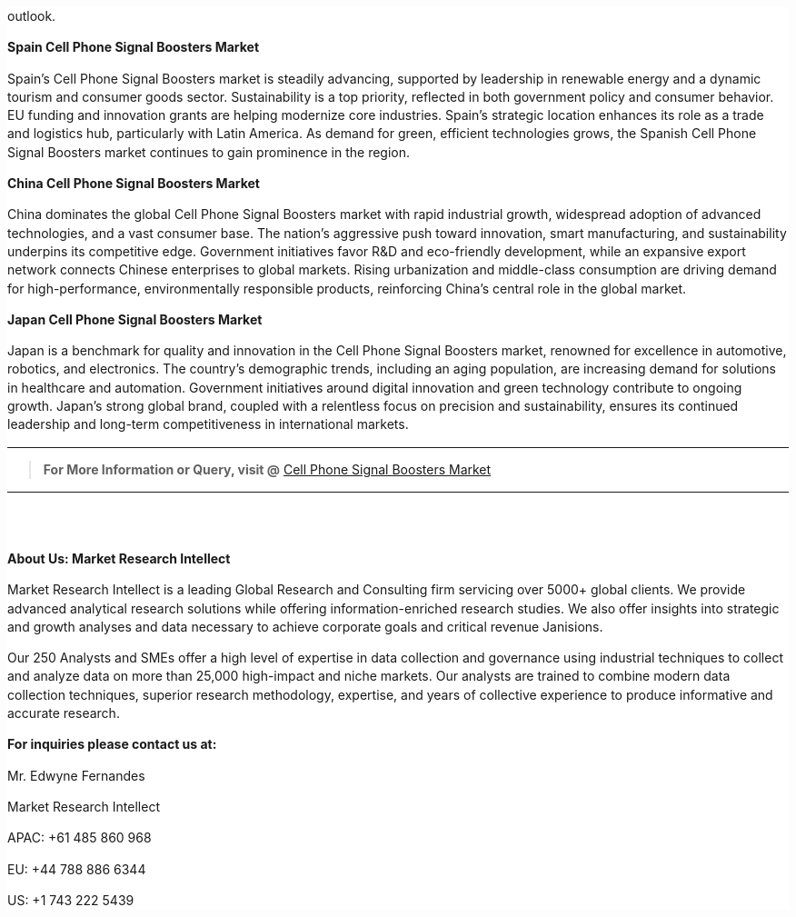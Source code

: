 outlook.</p><p class="" data-start="4424" data-end="4975"><strong data-start="4424" data-end="4445">Spain Cell Phone Signal Boosters Market</strong></p><p class="" data-start="4424" data-end="4975">Spain&rsquo;s Cell Phone Signal Boosters market is steadily advancing, supported by leadership in renewable energy and a dynamic tourism and consumer goods sector. Sustainability is a top priority, reflected in both government policy and consumer behavior. EU funding and innovation grants are helping modernize core industries. Spain&rsquo;s strategic location enhances its role as a trade and logistics hub, particularly with Latin America. As demand for green, efficient technologies grows, the Spanish Cell Phone Signal Boosters market continues to gain prominence in the region.</p><p class="" data-start="4977" data-end="5589"><strong data-start="4977" data-end="4998">China Cell Phone Signal Boosters Market</strong></p><p class="" data-start="4977" data-end="5589">China dominates the global Cell Phone Signal Boosters market with rapid industrial growth, widespread adoption of advanced technologies, and a vast consumer base. The nation&rsquo;s aggressive push toward innovation, smart manufacturing, and sustainability underpins its competitive edge. Government initiatives favor R&amp;D and eco-friendly development, while an expansive export network connects Chinese enterprises to global markets. Rising urbanization and middle-class consumption are driving demand for high-performance, environmentally responsible products, reinforcing China&rsquo;s central role in the global market.</p><p class="" data-start="5591" data-end="6162"><strong data-start="5591" data-end="5612">Japan Cell Phone Signal Boosters Market</strong></p><p class="" data-start="5591" data-end="6162">Japan is a benchmark for quality and innovation in the Cell Phone Signal Boosters market, renowned for excellence in automotive, robotics, and electronics. The country&rsquo;s demographic trends, including an aging population, are increasing demand for solutions in healthcare and automation. Government initiatives around digital innovation and green technology contribute to ongoing growth. Japan&rsquo;s strong global brand, coupled with a relentless focus on precision and sustainability, ensures its continued leadership and long-term competitiveness in international markets.</p><hr /><blockquote><p><span class="font-[700]"><strong>For More Information or Query, visit&nbsp;@</strong>&nbsp;</span><span class="font-[700]"><a href="https://www.marketresearchintellect.com/product/cell-phone-signal-boosters-market/?utm_source=Linkedin&utm_medium=041" target="_blank" data-tracking-control-name="article-ssr-frontend-pulse_little-text-block" data-tracking-will-navigate="" data-test-link="">Cell Phone Signal Boosters Market</a></span></p></blockquote><hr /><h3>&nbsp;</h3><p><strong><span class="font-[700]">About Us: Market Research Intellect</span></strong></p><p><span class="">Market Research Intellect is a leading Global Research and Consulting firm servicing over 5000+ global clients. We provide advanced analytical research solutions while offering information-enriched research studies.&nbsp;</span>We also offer insights into strategic and growth analyses and data necessary to achieve corporate goals and critical revenue Janisions.</p><p><span class="">Our 250 Analysts and SMEs offer a high level of expertise in data collection and governance using industrial techniques to collect and analyze data on more than 25,000 high-impact and niche markets. Our analysts are trained to combine modern data collection techniques, superior research methodology, expertise, and years of collective experience to produce informative and accurate research.</span></p><p><strong>For inquiries please contact us at:</strong></p><p>Mr. Edwyne Fernandes</p><p>Market Research Intellect</p><p>APAC: +61 485 860 968</p><p>EU: +44 788 886 6344</p><p>US: +1 743 222 5439</p>
